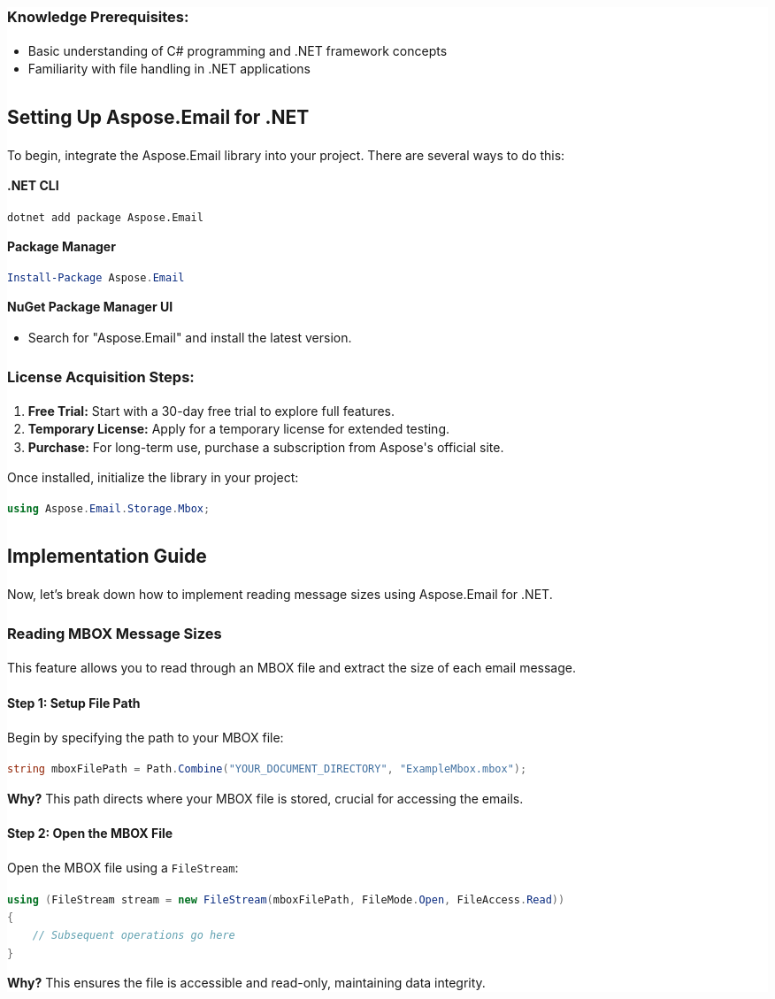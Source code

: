 ### Knowledge Prerequisites:
- Basic understanding of C# programming and .NET framework concepts
- Familiarity with file handling in .NET applications

## Setting Up Aspose.Email for .NET

To begin, integrate the Aspose.Email library into your project. There are several ways to do this:

**.NET CLI**
```bash
dotnet add package Aspose.Email
```

**Package Manager**
```powershell
Install-Package Aspose.Email
```

**NuGet Package Manager UI**
- Search for "Aspose.Email" and install the latest version.

### License Acquisition Steps:
1. **Free Trial:** Start with a 30-day free trial to explore full features.
2. **Temporary License:** Apply for a temporary license for extended testing.
3. **Purchase:** For long-term use, purchase a subscription from Aspose's official site.

Once installed, initialize the library in your project:

```csharp
using Aspose.Email.Storage.Mbox;
```

## Implementation Guide

Now, let’s break down how to implement reading message sizes using Aspose.Email for .NET.

### Reading MBOX Message Sizes
This feature allows you to read through an MBOX file and extract the size of each email message. 

#### Step 1: Setup File Path
Begin by specifying the path to your MBOX file:

```csharp
string mboxFilePath = Path.Combine("YOUR_DOCUMENT_DIRECTORY", "ExampleMbox.mbox");
```
**Why?** This path directs where your MBOX file is stored, crucial for accessing the emails.

#### Step 2: Open the MBOX File
Open the MBOX file using a `FileStream`:

```csharp
using (FileStream stream = new FileStream(mboxFilePath, FileMode.Open, FileAccess.Read))
{
    // Subsequent operations go here
}
```
**Why?** This ensures the file is accessible and read-only, maintaining data integrity.
